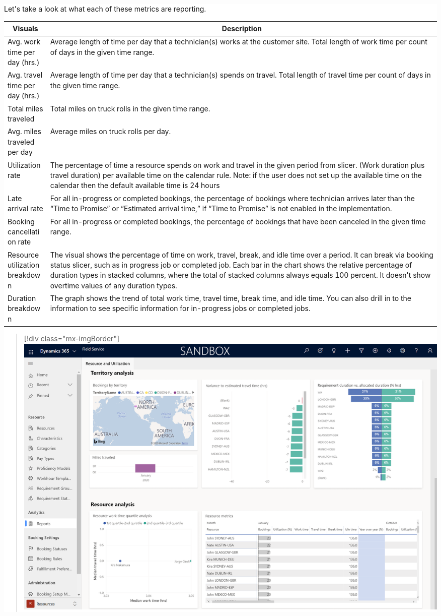 Let's take a look at what each of these metrics are reporting. 

| Visuals |	Description |
| --- | --- |
| Avg. work time per day (hrs.)  |	Average length of time per day that a technician(s) works at the customer site. Total length of work time per count of days in the given time range. |
| Avg. travel time per day (hrs.) |	Average length of time per day that a technician(s) spends on travel. Total length of travel time per count of days in the given time range. 
| Total miles traveled |	Total miles on truck rolls in the given time range.  |
| Avg. miles traveled per day |	Average miles on truck rolls per day. |
| Utilization rate |The percentage of time a resource spends on work and travel in the given period from slicer. (Work duration plus travel duration) per available time on the calendar rule. Note: if the user does not set up the available time on the calendar then the default available time is 24 hours |
| Late arrival rate |	For all in-progress or completed bookings, the percentage of bookings where technician arrives later than the “Time to Promise” or “Estimated arrival time,” if “Time to Promise” is not enabled in the implementation.  |
|Booking cancellation rate |	For all in-progress or completed bookings, the percentage of bookings that have been canceled in the given time range. |
| Resource utilization breakdown  |	The visual shows the percentage of time on work, travel, break, and idle time over a period. It can break via booking status slicer, such as in progress job or completed job. Each bar in the chart shows the relative percentage of duration types in stacked columns, where the total of stacked columns always equals 100 percent. It doesn't show overtime values of any duration types. |
| Duration breakdown |	The graph shows the trend of total work time, travel time, break time, and idle time. You can also drill in to the information to see specific information for in-progress jobs or completed jobs. |



> [!div class="mx-imgBorder"]
> ![Screenshot of additional sections on the resource and utilization report](./media/scheduling-analytics2.png)
